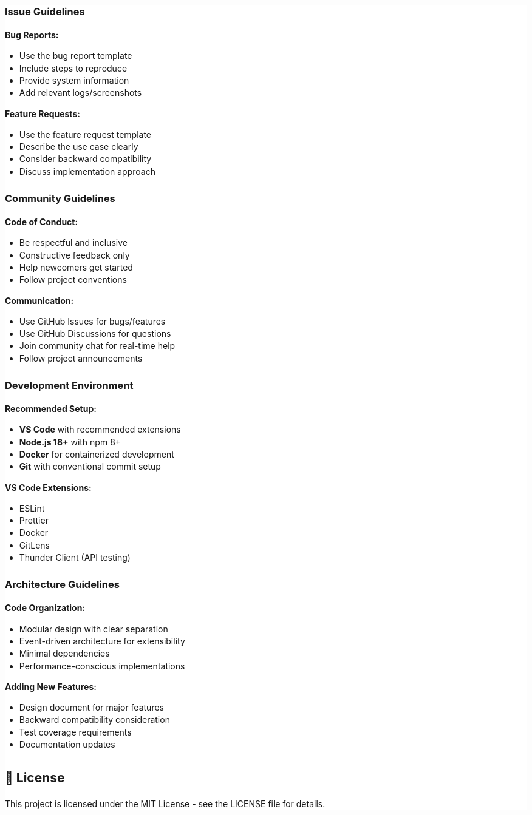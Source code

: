 ### Issue Guidelines

**Bug Reports:**
- Use the bug report template
- Include steps to reproduce
- Provide system information
- Add relevant logs/screenshots

**Feature Requests:**
- Use the feature request template
- Describe the use case clearly
- Consider backward compatibility
- Discuss implementation approach

### Community Guidelines

**Code of Conduct:**
- Be respectful and inclusive
- Constructive feedback only
- Help newcomers get started
- Follow project conventions

**Communication:**
- Use GitHub Issues for bugs/features
- Use GitHub Discussions for questions
- Join community chat for real-time help
- Follow project announcements

### Development Environment

**Recommended Setup:**
- **VS Code** with recommended extensions
- **Node.js 18+** with npm 8+
- **Docker** for containerized development
- **Git** with conventional commit setup

**VS Code Extensions:**
- ESLint
- Prettier
- Docker
- GitLens
- Thunder Client (API testing)

### Architecture Guidelines

**Code Organization:**
- Modular design with clear separation
- Event-driven architecture for extensibility
- Minimal dependencies
- Performance-conscious implementations

**Adding New Features:**
- Design document for major features
- Backward compatibility consideration
- Test coverage requirements
- Documentation updates

## 📝 License

This project is licensed under the MIT License - see the [LICENSE](LICENSE) file for details.


